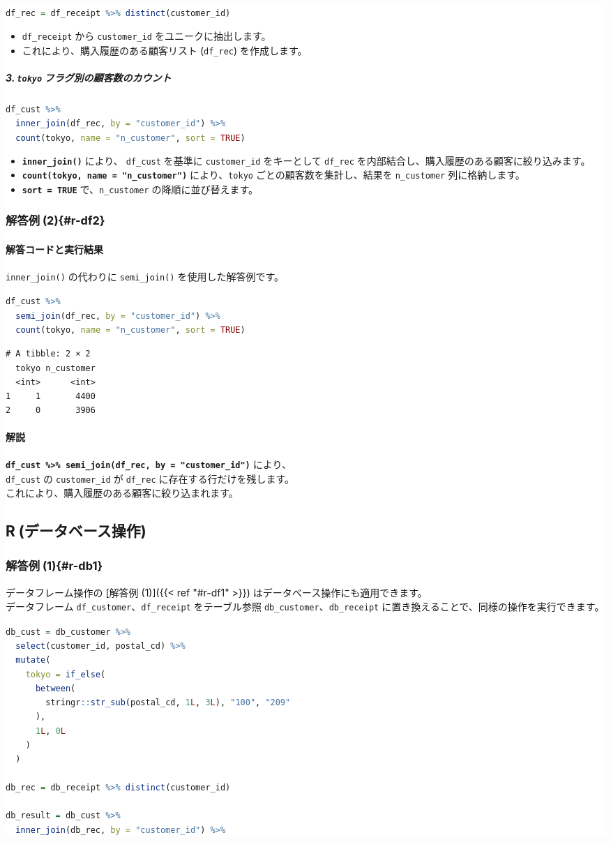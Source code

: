 ```r
df_rec = df_receipt %>% distinct(customer_id)
```

- `df_receipt` から `customer_id` をユニークに抽出します。
- これにより、購入履歴のある顧客リスト (`df_rec`) を作成します。

##### 3. `tokyo` フラグ別の顧客数のカウント

```r
df_cust %>% 
  inner_join(df_rec, by = "customer_id") %>% 
  count(tokyo, name = "n_customer", sort = TRUE)
```

- **`inner_join()`** により、 `df_cust` を基準に `customer_id` をキーとして `df_rec` を内部結合し、購入履歴のある顧客に絞り込みます。
- **`count(tokyo, name = "n_customer")`** により、`tokyo` ごとの顧客数を集計し、結果を `n_customer` 列に格納します。  
- **`sort = TRUE`** で、`n_customer` の降順に並び替えます。

### 解答例 (2){#r-df2}

#### 解答コードと実行結果

`inner_join()` の代わりに `semi_join()` を使用した解答例です。

```r
df_cust %>% 
  semi_join(df_rec, by = "customer_id") %>% 
  count(tokyo, name = "n_customer", sort = TRUE)
```

```text
# A tibble: 2 × 2
  tokyo n_customer
  <int>      <int>
1     1       4400
2     0       3906
```

#### 解説

**`df_cust %>% semi_join(df_rec, by = "customer_id")`** により、  
`df_cust` の `customer_id` が `df_rec` に存在する行だけを残します。  
これにより、購入履歴のある顧客に絞り込まれます。

## R (データベース操作)

### 解答例 (1){#r-db1}

データフレーム操作の [解答例 (1)]({{< ref "#r-df1" >}}) はデータベース操作にも適用できます。  
データフレーム `df_customer`、`df_receipt` をテーブル参照 `db_customer`、`db_receipt` に置き換えることで、同様の操作を実行できます。

```r
db_cust = db_customer %>% 
  select(customer_id, postal_cd) %>% 
  mutate(
    tokyo = if_else(
      between(
        stringr::str_sub(postal_cd, 1L, 3L), "100", "209"
      ), 
      1L, 0L
    )
  )

db_rec = db_receipt %>% distinct(customer_id)

db_result = db_cust %>% 
  inner_join(db_rec, by = "customer_id") %>% 
```